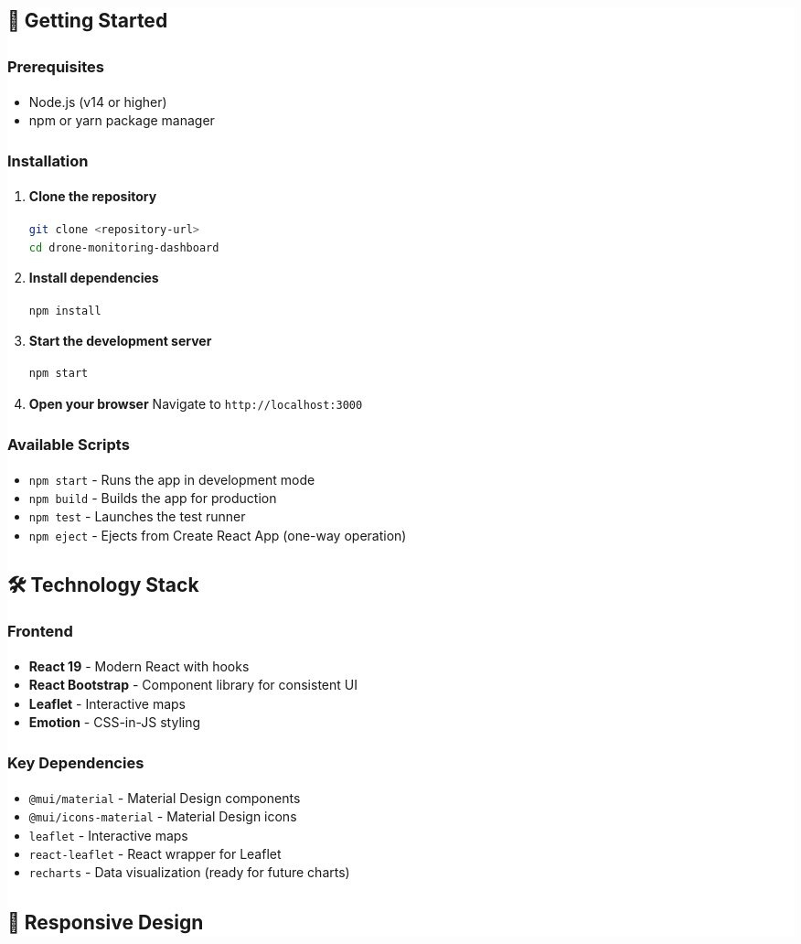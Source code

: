 ## 🚀 Getting Started

### Prerequisites
- Node.js (v14 or higher)
- npm or yarn package manager

### Installation

1. **Clone the repository**
   ```bash
   git clone <repository-url>
   cd drone-monitoring-dashboard
   ```

2. **Install dependencies**
   ```bash
   npm install
   ```

3. **Start the development server**
   ```bash
   npm start
   ```

4. **Open your browser**
   Navigate to `http://localhost:3000`

### Available Scripts

- `npm start` - Runs the app in development mode
- `npm build` - Builds the app for production
- `npm test` - Launches the test runner
- `npm eject` - Ejects from Create React App (one-way operation)

## 🛠️ Technology Stack

### Frontend
- **React 19** - Modern React with hooks
- **React Bootstrap** - Component library for consistent UI
- **Leaflet** - Interactive maps
- **Emotion** - CSS-in-JS styling

### Key Dependencies
- `@mui/material` - Material Design components
- `@mui/icons-material` - Material Design icons
- `leaflet` - Interactive maps
- `react-leaflet` - React wrapper for Leaflet
- `recharts` - Data visualization (ready for future charts)

## 📱 Responsive Design
